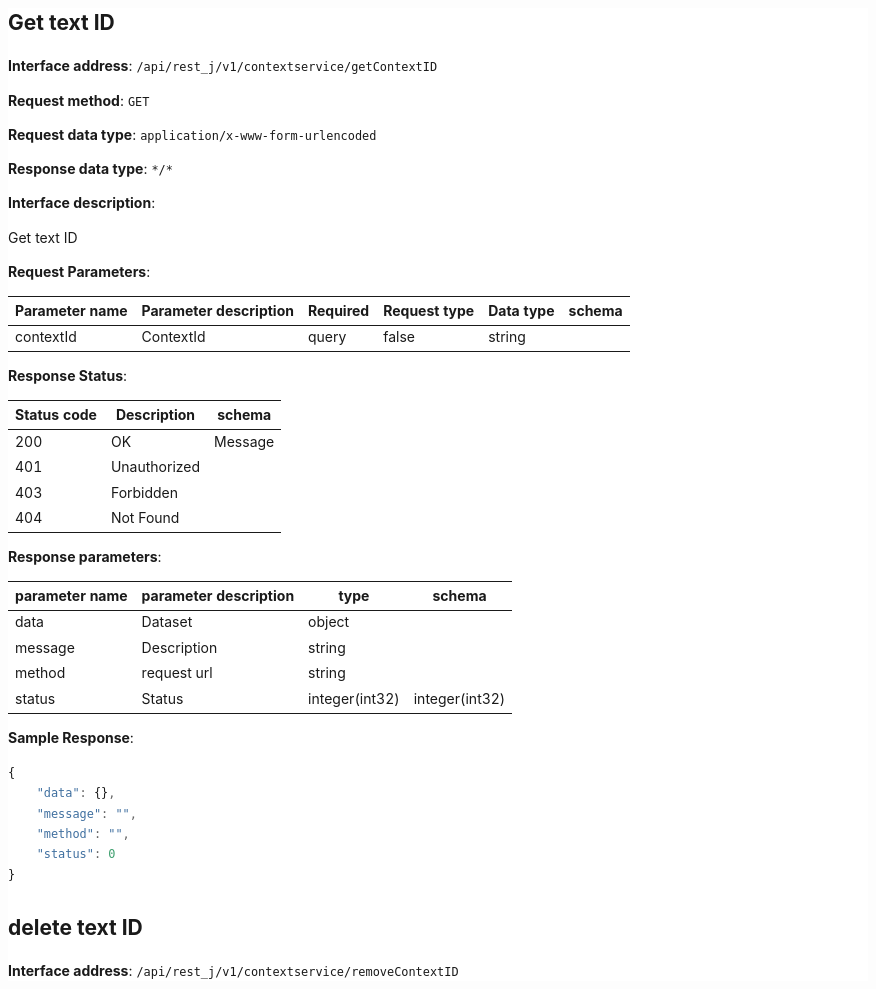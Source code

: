 ## Get text ID

**Interface address**: `/api/rest_j/v1/contextservice/getContextID`

**Request method**: `GET`

**Request data type**: `application/x-www-form-urlencoded`

**Response data type**: `*/*`

**Interface description**:<p>Get text ID</p>

**Request Parameters**:

| Parameter name | Parameter description | Required   | Request type| Data type | schema |
| -------- | -------- | ----- | -------- | -------- | ------ |
|contextId|ContextId|query|false|string|

**Response Status**:

| Status code | Description | schema |
| -------- | -------- | ----- |
|200|OK|Message|
|401|Unauthorized|
|403|Forbidden|
|404|Not Found|

**Response parameters**:

| parameter name | parameter description | type | schema |
| -------- | -------- | ----- |----- |
|data|Dataset|object|
|message|Description|string|
|method|request url|string|
|status|Status|integer(int32)|integer(int32)|

**Sample Response**:

````javascript
{
    "data": {},
    "message": "",
    "method": "",
    "status": 0
}
````

## delete text ID

**Interface address**: `/api/rest_j/v1/contextservice/removeContextID`
